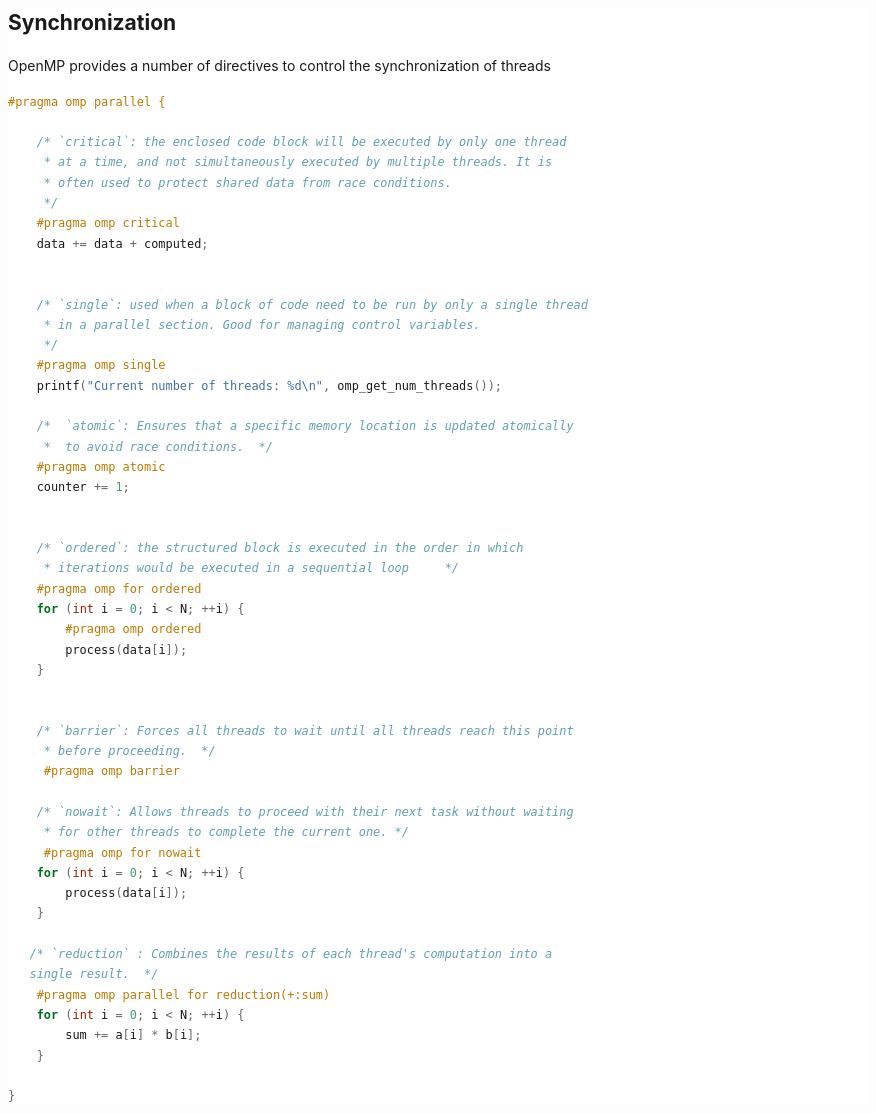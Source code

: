 ```cpp
```

## Synchronization

OpenMP provides a number of directives to control the synchronization of threads

```cpp
#pragma omp parallel {

    /* `critical`: the enclosed code block will be executed by only one thread 
     * at a time, and not simultaneously executed by multiple threads. It is 
     * often used to protect shared data from race conditions.
     */
    #pragma omp critical
    data += data + computed;


    /* `single`: used when a block of code need to be run by only a single thread
     * in a parallel section. Good for managing control variables. 
     */
    #pragma omp single 
    printf("Current number of threads: %d\n", omp_get_num_threads());

    /*  `atomic`: Ensures that a specific memory location is updated atomically 
     *  to avoid race conditions.  */ 
    #pragma omp atomic
    counter += 1;


    /* `ordered`: the structured block is executed in the order in which 
     * iterations would be executed in a sequential loop     */
    #pragma omp for ordered
    for (int i = 0; i < N; ++i) {
        #pragma omp ordered
        process(data[i]);
    }


    /* `barrier`: Forces all threads to wait until all threads reach this point 
     * before proceeding.  */
     #pragma omp barrier

    /* `nowait`: Allows threads to proceed with their next task without waiting 
     * for other threads to complete the current one. */
     #pragma omp for nowait
    for (int i = 0; i < N; ++i) {
        process(data[i]);
    }

   /* `reduction` : Combines the results of each thread's computation into a 
   single result.  */ 
    #pragma omp parallel for reduction(+:sum)
    for (int i = 0; i < N; ++i) {
        sum += a[i] * b[i];
    }

}
```
